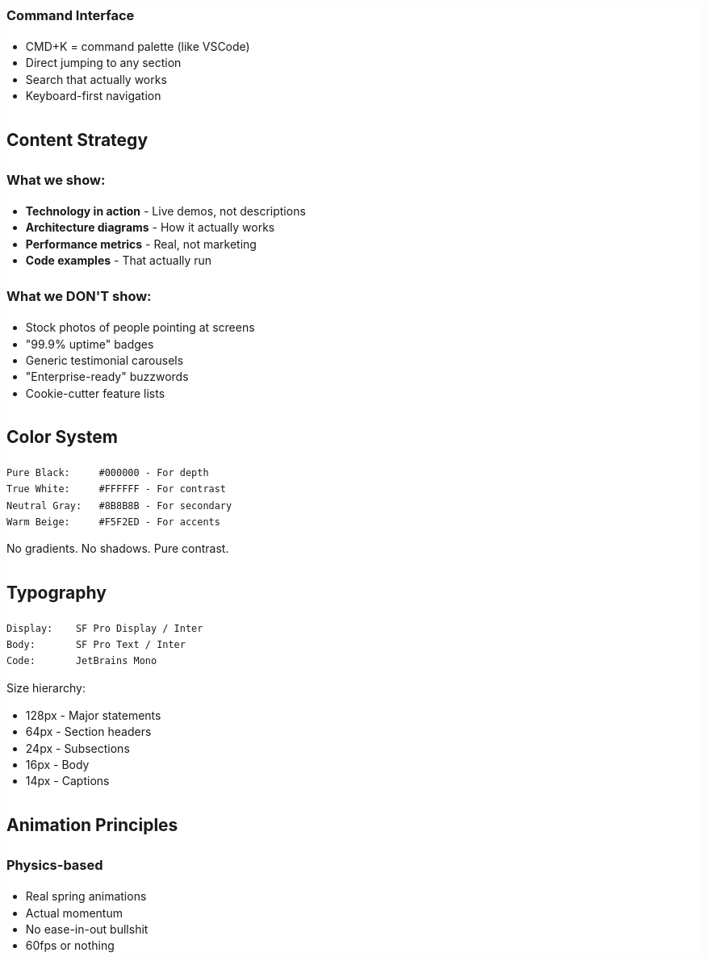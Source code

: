 ### Command Interface
- CMD+K = command palette (like VSCode)
- Direct jumping to any section
- Search that actually works
- Keyboard-first navigation

## Content Strategy

### What we show:
- **Technology in action** - Live demos, not descriptions
- **Architecture diagrams** - How it actually works
- **Performance metrics** - Real, not marketing
- **Code examples** - That actually run

### What we DON'T show:
- Stock photos of people pointing at screens
- "99.9% uptime" badges
- Generic testimonial carousels  
- "Enterprise-ready" buzzwords
- Cookie-cutter feature lists

## Color System

```
Pure Black:     #000000 - For depth
True White:     #FFFFFF - For contrast  
Neutral Gray:   #8B8B8B - For secondary
Warm Beige:     #F5F2ED - For accents
```

No gradients. No shadows. Pure contrast.

## Typography

```
Display:    SF Pro Display / Inter
Body:       SF Pro Text / Inter
Code:       JetBrains Mono
```

Size hierarchy:
- 128px - Major statements
- 64px - Section headers
- 24px - Subsections
- 16px - Body
- 14px - Captions

## Animation Principles

### Physics-based
- Real spring animations
- Actual momentum
- No ease-in-out bullshit
- 60fps or nothing
